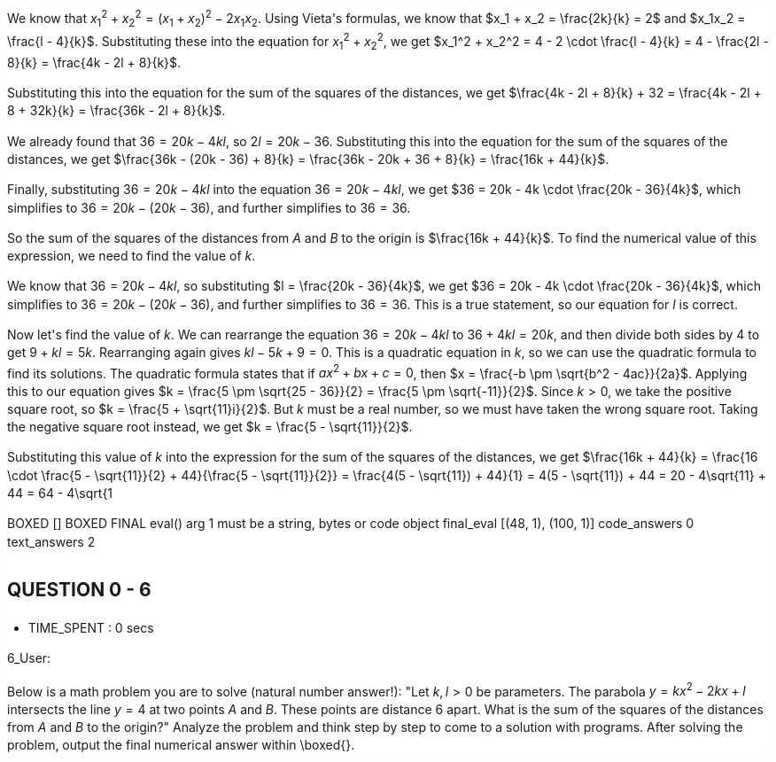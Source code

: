 We know that $x_1^2 + x_2^2 = (x_1 + x_2)^2 - 2x_1x_2$. Using Vieta's formulas, we know that $x_1 + x_2 = \frac{2k}{k} = 2$ and $x_1x_2 = \frac{l - 4}{k}$. Substituting these into the equation for $x_1^2 + x_2^2$, we get $x_1^2 + x_2^2 = 4 - 2 \cdot \frac{l - 4}{k} = 4 - \frac{2l - 8}{k} = \frac{4k - 2l + 8}{k}$.

Substituting this into the equation for the sum of the squares of the distances, we get $\frac{4k - 2l + 8}{k} + 32 = \frac{4k - 2l + 8 + 32k}{k} = \frac{36k - 2l + 8}{k}$.

We already found that $36 = 20k - 4kl$, so $2l = 20k - 36$. Substituting this into the equation for the sum of the squares of the distances, we get $\frac{36k - (20k - 36) + 8}{k} = \frac{36k - 20k + 36 + 8}{k} = \frac{16k + 44}{k}$.

Finally, substituting $36 = 20k - 4kl$ into the equation $36 = 20k - 4kl$, we get $36 = 20k - 4k \cdot \frac{20k - 36}{4k}$, which simplifies to $36 = 20k - (20k - 36)$, and further simplifies to $36 = 36$.

So the sum of the squares of the distances from $A$ and $B$ to the origin is $\frac{16k + 44}{k}$. To find the numerical value of this expression, we need to find the value of $k$.

We know that $36 = 20k - 4kl$, so substituting $l = \frac{20k - 36}{4k}$, we get $36 = 20k - 4k \cdot \frac{20k - 36}{4k}$, which simplifies to $36 = 20k - (20k - 36)$, and further simplifies to $36 = 36$. This is a true statement, so our equation for $l$ is correct.

Now let's find the value of $k$. We can rearrange the equation $36 = 20k - 4kl$ to $36 + 4kl = 20k$, and then divide both sides by 4 to get $9 + kl = 5k$. Rearranging again gives $kl - 5k + 9 = 0$. This is a quadratic equation in $k$, so we can use the quadratic formula to find its solutions. The quadratic formula states that if $ax^2 + bx + c = 0$, then $x = \frac{-b \pm \sqrt{b^2 - 4ac}}{2a}$. Applying this to our equation gives $k = \frac{5 \pm \sqrt{25 - 36}}{2} = \frac{5 \pm \sqrt{-11}}{2}$. Since $k > 0$, we take the positive square root, so $k = \frac{5 + \sqrt{11}i}{2}$. But $k$ must be a real number, so we must have taken the wrong square root. Taking the negative square root instead, we get $k = \frac{5 - \sqrt{11}}{2}$.

Substituting this value of $k$ into the expression for the sum of the squares of the distances, we get $\frac{16k + 44}{k} = \frac{16 \cdot \frac{5 - \sqrt{11}}{2} + 44}{\frac{5 - \sqrt{11}}{2}} = \frac{4(5 - \sqrt{11}) + 44}{1} = 4(5 - \sqrt{11}) + 44 = 20 - 4\sqrt{11} + 44 = 64 - 4\sqrt{1

BOXED []
BOXED FINAL 
eval() arg 1 must be a string, bytes or code object final_eval
[(48, 1), (100, 1)]
code_answers 0 text_answers 2



## QUESTION 0 - 6 
- TIME_SPENT : 0 secs

6_User:

Below is a math problem you are to solve (natural number answer!):
"Let $k, l > 0$ be parameters. The parabola $y = kx^2 - 2kx + l$ intersects the line $y = 4$ at two points $A$ and $B$. These points are distance 6 apart. What is the sum of the squares of the distances from $A$ and $B$ to the origin?"
Analyze the problem and think step by step to come to a solution with programs. After solving the problem, output the final numerical answer within \boxed{}.

